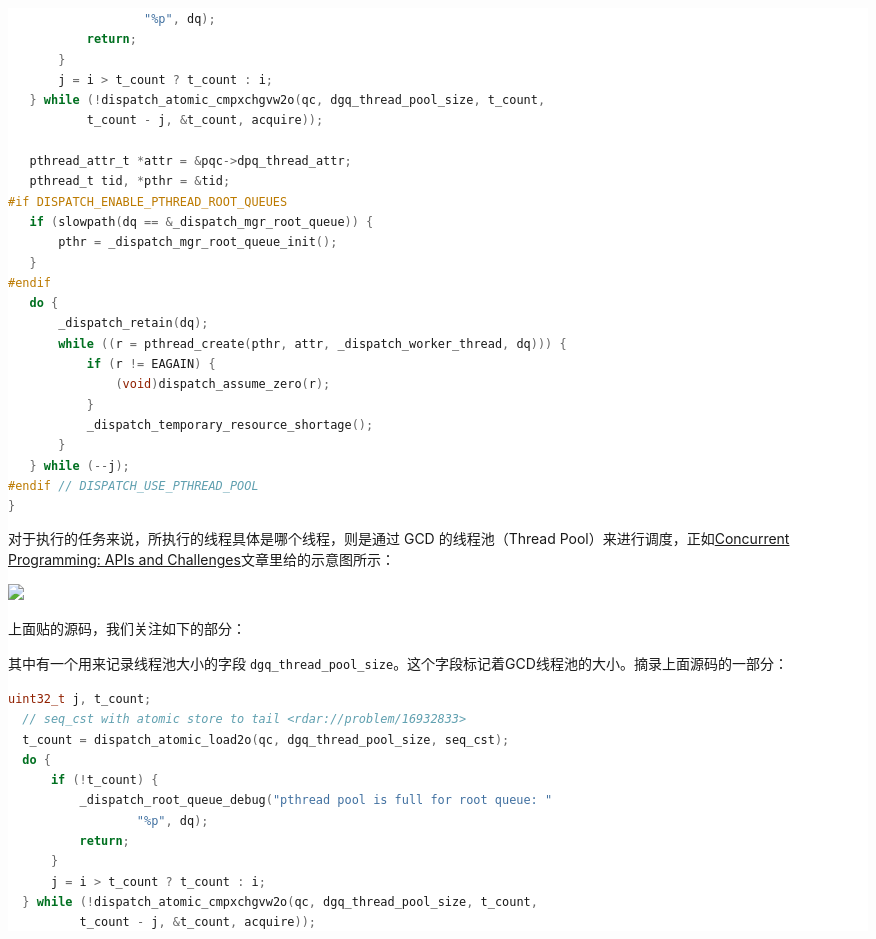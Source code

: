  ``` c
					"%p", dq);
			return;
		}
		j = i > t_count ? t_count : i;
	} while (!dispatch_atomic_cmpxchgvw2o(qc, dgq_thread_pool_size, t_count,
			t_count - j, &t_count, acquire));

	pthread_attr_t *attr = &pqc->dpq_thread_attr;
	pthread_t tid, *pthr = &tid;
#if DISPATCH_ENABLE_PTHREAD_ROOT_QUEUES
	if (slowpath(dq == &_dispatch_mgr_root_queue)) {
		pthr = _dispatch_mgr_root_queue_init();
	}
#endif
	do {
		_dispatch_retain(dq);
		while ((r = pthread_create(pthr, attr, _dispatch_worker_thread, dq))) {
			if (r != EAGAIN) {
				(void)dispatch_assume_zero(r);
			}
			_dispatch_temporary_resource_shortage();
		}
	} while (--j);
#endif // DISPATCH_USE_PTHREAD_POOL
}

 ```
 
 
对于执行的任务来说，所执行的线程具体是哪个线程，则是通过 GCD 的线程池（Thread Pool）来进行调度，正如[Concurrent Programming: APIs and Challenges](https://www.objc.io/issues/2-concurrency/concurrency-apis-and-pitfalls/)文章里给的示意图所示：
 
 
![](https://ww3.sinaimg.cn/large/006tNbRwly1fghg0f8vb6j30yw0k6wep.jpg)

上面贴的源码，我们关注如下的部分：

其中有一个用来记录线程池大小的字段 `dgq_thread_pool_size`。这个字段标记着GCD线程池的大小。摘录上面源码的一部分：
 
  ```c
  uint32_t j, t_count;
	// seq_cst with atomic store to tail <rdar://problem/16932833>
	t_count = dispatch_atomic_load2o(qc, dgq_thread_pool_size, seq_cst);
	do {
		if (!t_count) {
			_dispatch_root_queue_debug("pthread pool is full for root queue: "
					"%p", dq);
			return;
		}
		j = i > t_count ? t_count : i;
	} while (!dispatch_atomic_cmpxchgvw2o(qc, dgq_thread_pool_size, t_count,
			t_count - j, &t_count, acquire));

  ```
